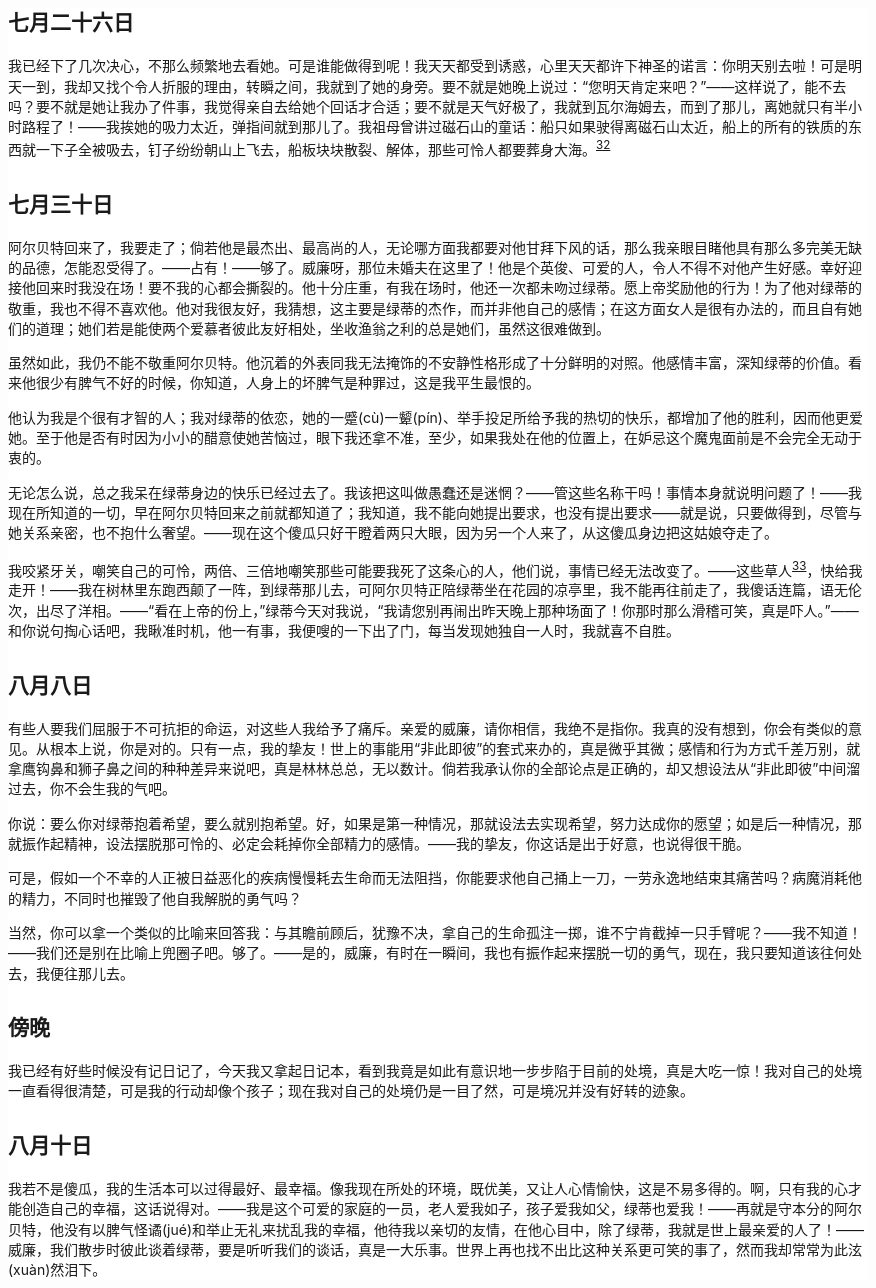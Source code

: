 
## 七月二十六日<a id="orgheadline28"></a>

我已经下了几次决心，不那么频繁地去看她。可是谁能做得到呢！我天天都受到诱惑，心里天天都许下神圣的诺言：你明天别去啦！可是明天一到，我却又找个令人折服的理由，转瞬之间，我就到了她的身旁。要不就是她晚上说过：“您明天肯定来吧？”——这样说了，能不去吗？要不就是她让我办了件事，我觉得亲自去给她个回话才合适；要不就是天气好极了，我就到瓦尔海姆去，而到了那儿，离她就只有半小时路程了！——我挨她的吸力太近，弹指间就到那儿了。我祖母曾讲过磁石山的童话：船只如果驶得离磁石山太近，船上的所有的铁质的东西就一下子全被吸去，钉子纷纷朝山上飞去，船板块块散裂、解体，那些可怜人都要葬身大海。<sup><a id="fnr.32" class="footref" href="#fn.32">32</a></sup>

## 七月三十日<a id="orgheadline29"></a>

阿尔贝特回来了，我要走了；倘若他是最杰出、最高尚的人，无论哪方面我都要对他甘拜下风的话，那么我亲眼目睹他具有那么多完美无缺的品德，怎能忍受得了。——占有！——够了。威廉呀，那位未婚夫在这里了！他是个英俊、可爱的人，令人不得不对他产生好感。幸好迎接他回来时我没在场！要不我的心都会撕裂的。他十分庄重，有我在场时，他还一次都未吻过绿蒂。愿上帝奖励他的行为！为了他对绿蒂的敬重，我也不得不喜欢他。他对我很友好，我猜想，这主要是绿蒂的杰作，而并非他自己的感情；在这方面女人是很有办法的，而且自有她们的道理；她们若是能使两个爱慕者彼此友好相处，坐收渔翁之利的总是她们，虽然这很难做到。

虽然如此，我仍不能不敬重阿尔贝特。他沉着的外表同我无法掩饰的不安静性格形成了十分鲜明的对照。他感情丰富，深知绿蒂的价值。看来他很少有脾气不好的时候，你知道，人身上的坏脾气是种罪过，这是我平生最恨的。

他认为我是个很有才智的人；我对绿蒂的依恋，她的一蹙(cù)一颦(pín)、举手投足所给予我的热切的快乐，都增加了他的胜利，因而他更爱她。至于他是否有时因为小小的醋意使她苦恼过，眼下我还拿不准，至少，如果我处在他的位置上，在妒忌这个魔鬼面前是不会完全无动于衷的。

无论怎么说，总之我呆在绿蒂身边的快乐已经过去了。我该把这叫做愚蠢还是迷惘？——管这些名称干吗！事情本身就说明问题了！——我现在所知道的一切，早在阿尔贝特回来之前就都知道了；我知道，我不能向她提出要求，也没有提出要求——就是说，只要做得到，尽管与她关系亲密，也不抱什么奢望。——现在这个傻瓜只好干瞪着两只大眼，因为另一个人来了，从这傻瓜身边把这姑娘夺走了。

我咬紧牙关，嘲笑自己的可怜，两倍、三倍地嘲笑那些可能要我死了这条心的人，他们说，事情已经无法改变了。——这些草人<sup><a id="fnr.33" class="footref" href="#fn.33">33</a></sup>，快给我走开！——我在树林里东跑西颠了一阵，到绿蒂那儿去，可阿尔贝特正陪绿蒂坐在花园的凉亭里，我不能再往前走了，我傻话连篇，语无伦次，出尽了洋相。——“看在上帝的份上，”绿蒂今天对我说，“我请您别再闹出昨天晚上那种场面了！你那时那么滑稽可笑，真是吓人。”——和你说句掏心话吧，我瞅准时机，他一有事，我便嗖的一下出了门，每当发现她独自一人时，我就喜不自胜。

## 八月八日<a id="orgheadline30"></a>

有些人要我们屈服于不可抗拒的命运，对这些人我给予了痛斥。亲爱的威廉，请你相信，我绝不是指你。我真的没有想到，你会有类似的意见。从根本上说，你是对的。只有一点，我的挚友！世上的事能用“非此即彼”的套式来办的，真是微乎其微；感情和行为方式千差万别，就拿鹰钩鼻和狮子鼻之间的种种差异来说吧，真是林林总总，无以数计。倘若我承认你的全部论点是正确的，却又想设法从“非此即彼”中间溜过去，你不会生我的气吧。

你说：要么你对绿蒂抱着希望，要么就别抱希望。好，如果是第一种情况，那就设法去实现希望，努力达成你的愿望；如是后一种情况，那就振作起精神，设法摆脱那可怜的、必定会耗掉你全部精力的感情。——我的挚友，你这话是出于好意，也说得很干脆。

可是，假如一个不幸的人正被日益恶化的疾病慢慢耗去生命而无法阻挡，你能要求他自己捅上一刀，一劳永逸地结束其痛苦吗？病魔消耗他的精力，不同时也摧毁了他自我解脱的勇气吗？

当然，你可以拿一个类似的比喻来回答我：与其瞻前顾后，犹豫不决，拿自己的生命孤注一掷，谁不宁肯截掉一只手臂呢？——我不知道！——我们还是别在比喻上兜圈子吧。够了。——是的，威廉，有时在一瞬间，我也有振作起来摆脱一切的勇气，现在，我只要知道该往何处去，我便往那儿去。

## 傍晚<a id="orgheadline31"></a>

我已经有好些时候没有记日记了，今天我又拿起日记本，看到我竟是如此有意识地一步步陷于目前的处境，真是大吃一惊！我对自己的处境一直看得很清楚，可是我的行动却像个孩子；现在我对自己的处境仍是一目了然，可是境况并没有好转的迹象。
　　

## 八月十日<a id="orgheadline32"></a>

我若不是傻瓜，我的生活本可以过得最好、最幸福。像我现在所处的环境，既优美，又让人心情愉快，这是不易多得的。啊，只有我的心才能创造自己的幸福，这话说得对。——我是这个可爱的家庭的一员，老人爱我如子，孩子爱我如父，绿蒂也爱我！——再就是守本分的阿尔贝特，他没有以脾气怪谲(jué)和举止无礼来扰乱我的幸福，他待我以亲切的友情，在他心目中，除了绿蒂，我就是世上最亲爱的人了！——威廉，我们散步时彼此谈着绿蒂，要是听听我们的谈话，真是一大乐事。世界上再也找不出比这种关系更可笑的事了，然而我却常常为此泫(xuàn)然泪下。

